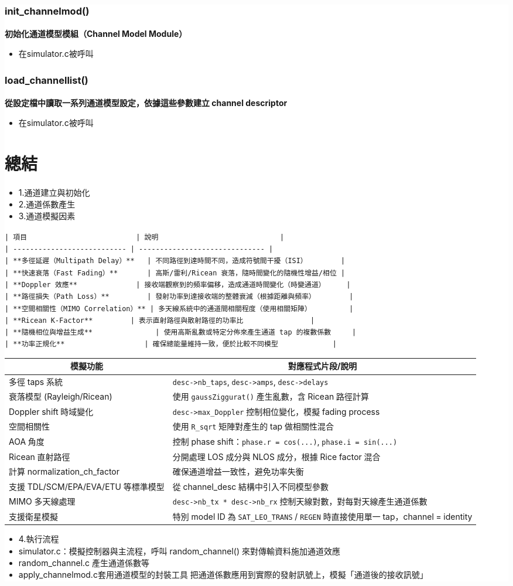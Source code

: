 ### init_channelmod()
**初始化通道模型模組（Channel Model Module）**
-  在simulator.c被呼叫

### load_channellist()
**從設定檔中讀取一系列通道模型設定，依據這些參數建立 channel descriptor**
-  在simulator.c被呼叫

# 總結
-  1.通道建立與初始化
-  2.通道係數產生
-  3.通道模擬因素
```
| 項目                          | 說明                             |
| --------------------------- | ------------------------------ |
| **多徑延遲（Multipath Delay）**   | 不同路徑到達時間不同，造成符號間干擾（ISI）        |
| **快速衰落（Fast Fading）**       | 高斯/雷利/Ricean 衰落，隨時間變化的隨機性增益/相位 |
| **Doppler 效應**              | 接收端觀察到的頻率偏移，造成通道時間變化（時變通道）     |
| **路徑損失（Path Loss）**         | 發射功率到達接收端的整體衰減（根據距離與頻率）        |
| **空間相關性（MIMO Correlation）** | 多天線系統中的通道間相關程度（使用相關矩陣）         |
| **Ricean K-Factor**         | 表示直射路徑與散射路徑的功率比                |
| **隨機相位與增益生成**               | 使用高斯亂數或特定分佈來產生通道 tap 的複數係數     |
| **功率正規化**                   | 確保總能量維持一致，便於比較不同模型             |
```
| 模擬功能                            | 對應程式片段/說明                                                              |
| ------------------------------ | ---------------------------------------------------------------------- |
|  多徑 taps 系統                     | `desc->nb_taps`, `desc->amps`, `desc->delays`                          |
|  衰落模型 (Rayleigh/Ricean)           | 使用 `gaussZiggurat()` 產生亂數，含 Ricean 路徑計算                                |
|  Doppler shift 時域變化               | `desc->max_Doppler` 控制相位變化，模擬 fading process                           |
|  空間相關性                           | 使用 `R_sqrt` 矩陣對產生的 tap 做相關性混合                                          |
|  AOA 角度                           | 控制 phase shift：`phase.r = cos(...)`, `phase.i = sin(...)`              |
|  Ricean 直射路徑                      | 分開處理 LOS 成分與 NLOS 成分，根據 Rice factor 混合                                 |
|  計算 normalization\_ch\_factor     | 確保通道增益一致性，避免功率失衡                                                       |
|  支援 TDL/SCM/EPA/EVA/ETU 等標準模型    | 從 channel\_desc 結構中引入不同模型參數                                            |
|  MIMO 多天線處理                      | `desc->nb_tx * desc->nb_rx` 控制天線對數，對每對天線產生通道係數                         |
|  支援衛星模擬                           | 特別 model ID 為 `SAT_LEO_TRANS` / `REGEN` 時直接使用單一 tap，channel = identity |

-  4.執行流程
  -  simulator.c：模擬控制器與主流程，呼叫 random_channel() 來對傳輸資料施加通道效應
  -  random_channel.c 產生通道係數等
  -  apply_channelmod.c套用通道模型的封裝工具 把通道係數應用到實際的發射訊號上，模擬「通道後的接收訊號」

